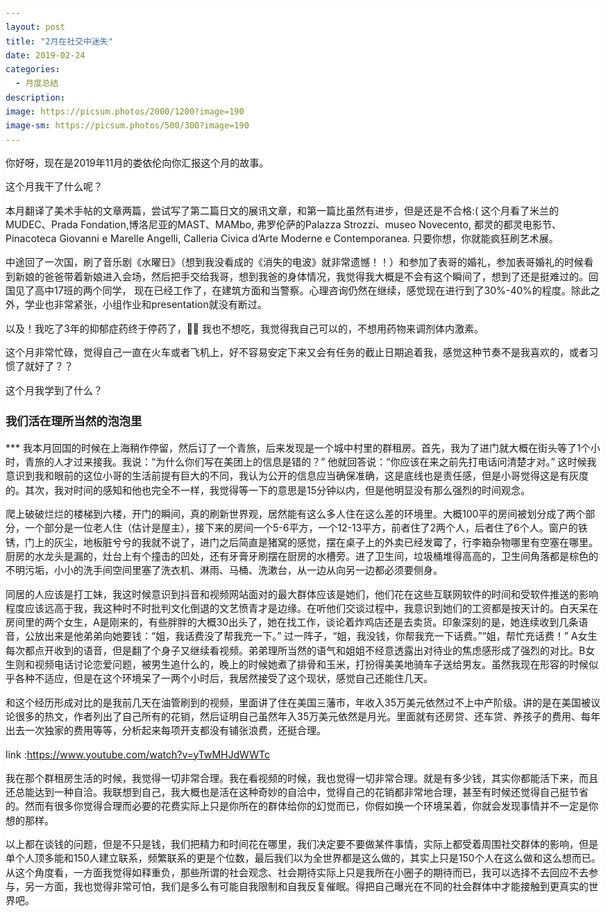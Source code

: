 ```yaml
---
layout: post
title: "2月在社交中迷失"
date: 2019-02-24
categories:
  - 月度总结
description:
image: https://picsum.photos/2000/1200?image=190
image-sm: https://picsum.photos/500/300?image=190
---
```

你好呀，现在是2019年11月的娄依伦向你汇报这个月的故事。

这个月我干了什么呢？

本月翻译了美术手帖的文章两篇，尝试写了第二篇日文的展讯文章，和第一篇比虽然有进步，但是还是不合格:( 这个月看了米兰的MUDEC、Prada Fondation,博洛尼亚的MAST、MAMbo, 弗罗伦萨的Palazza Strozzi、museo Novecento, 都灵的都灵电影节、Pinacoteca Giovanni e Marelle Angelli, Calleria Civica d’Arte Moderne e Contemporanea. 只要你想，你就能疯狂刷艺术展。

中途回了一次国，刷了音乐剧《水曜日》（想到我没看成的《消失的电波》就非常遗憾！！）和参加了表哥的婚礼，参加表哥婚礼的时候看到新娘的爸爸带着新娘进入会场，然后把手交给我哥，想到我爸的身体情况，我觉得我大概是不会有这个瞬间了，想到了还是挺难过的。回国见了高中17班的两个同学， 现在已经工作了，在建筑方面和当警察。心理咨询仍然在继续，感觉现在进行到了30%-40%的程度。除此之外，学业也非常紧张，小组作业和presentation就没有断过。

以及！我吃了3年的抑郁症药终于停药了，👏👏 我也不想吃，我觉得我自己可以的，不想用药物来调剂体内激素。

这个月非常忙碌，觉得自己一直在火车或者飞机上，好不容易安定下来又会有任务的截止日期追着我，感觉这种节奏不是我喜欢的，或者习惯了就好了？？

这个月我学到了什么？

<h3>我们活在理所当然的泡泡里</h3>
***
我本月回国的时候在上海稍作停留，然后订了一个青旅，后来发现是一个城中村里的群租房。首先，我为了进门就大概在街头等了1个小时，青旅的人才过来接我。我说：“为什么你们写在美团上的信息是错的？” 他就回答说：“你应该在来之前先打电话问清楚才对。” 这时候我意识到我和眼前的这位小哥的生活前提有巨大的不同，我认为公开的信息应当确保准确，这是底线也是责任感，但是小哥觉得这是有灰度的。其次，我对时间的感知和他也完全不一样，我觉得等一下的意思是15分钟以内，但是他明显没有那么强烈的时间观念。

爬上破破烂烂的楼梯到六楼，开门的瞬间，真的刷新世界观，居然能有这么多人住在这么差的环境里。大概100平的房间被划分成了两个部分，一个部分是一位老人住（估计是屋主），接下来的房间一个5-6平方，一个12-13平方，前者住了2两个人，后者住了6个人。窗户的铁锈，门上的灰尘，地板脏兮兮的我就不说了，进门之后简直是猪窝的感觉，摆在桌子上的外卖已经发霉了，行李箱杂物哪里有空塞在哪里。厨房的水龙头是漏的，灶台上有个撞击的凹处，还有牙膏牙刷摆在厨房的水槽旁。进了卫生间，垃圾桶堆得高高的，卫生间角落都是棕色的不明污垢，小小的洗手间空间里塞了洗衣机、淋雨、马桶、洗漱台，从一边从向另一边都必须要侧身。

同居的人应该是打工妹，我这时候意识到抖音和视频网站面对的最大群体应该是她们，他们花在这些互联网软件的时间和受软件推送的影响程度应该远高于我，我这种时不时批判文化倒退的文艺愤青才是边缘。在听他们交谈过程中，我意识到她们的工资都是按天计的。白天呆在房间里的两个女生，A是刚来的，有些胖胖的大概30出头了，她在找工作，谈论着炸鸡店还是去卖货。印象深刻的是，她连续收到几条语音，公放出来是他弟弟向她要钱：“姐，我话费没了帮我充一下。” 过一阵子，“姐，我没钱，你帮我充一下话费。”“姐，帮忙充话费！” A女生每次都点开收到的语音，但是翻了个身子又继续看视频。弟弟理所当然的语气和姐姐不经意透露出对待业的焦虑感形成了强烈的对比。B女生则和视频电话讨论恋爱问题，被男生追什么的，晚上的时候她煮了排骨和玉米，打扮得美美地骑车子送给男友。虽然我现在形容的时候似乎各种不适应，但是在这个环境呆了一两个小时后，我居然接受了这个现状，感觉自己还能住几天。

和这个经历形成对比的是我前几天在油管刷到的视频，里面讲了住在美国三藩市，年收入35万美元依然过不上中产阶级。讲的是在美国被议论很多的热文，作者列出了自己所有的花销，然后证明自己虽然年入35万美元依然是月光。里面就有还房贷、还车贷、养孩子的费用、每年出去一次独家的费用等等，分析起来每项开支都没有铺张浪费，还挺合理。

link :<a href="https://www.youtube.com/watch?v=yTwMHJdWWTc">https://www.youtube.com/watch?v=yTwMHJdWWTc</a>

我在那个群租房生活的时候，我觉得一切非常合理。我在看视频的时候，我也觉得一切非常合理。就是有多少钱，其实你都能活下来，而且还总能达到一种自洽。我联想到自己，我大概也是活在这种奇妙的自洽中，觉得自己的花销都非常地合理，甚至有时候还觉得自己挺节省的。然而有很多你觉得合理而必要的花费实际上只是你所在的群体给你的幻觉而已，你假如换一个环境呆着，你就会发现事情并不一定是你想的那样。

以上都在谈钱的问题，但是不只是钱，我们把精力和时间花在哪里，我们决定要不要做某件事情，实际上都受着周围社交群体的影响，但是单个人顶多能和150人建立联系，频繁联系的更是个位数，最后我们以为全世界都是这么做的，其实上只是150个人在这么做和这么想而已。从这个角度看，一方面我觉得如释重负，那些所谓的社会观念、社会期待实际上只是我所在小圈子的期待而已，我可以选择不去回应不去参与，另一方面，我也觉得非常可怕，我们是多么有可能自我限制和自我反复催眠。得把自己曝光在不同的社会群体中才能接触到更真实的世界吧。
